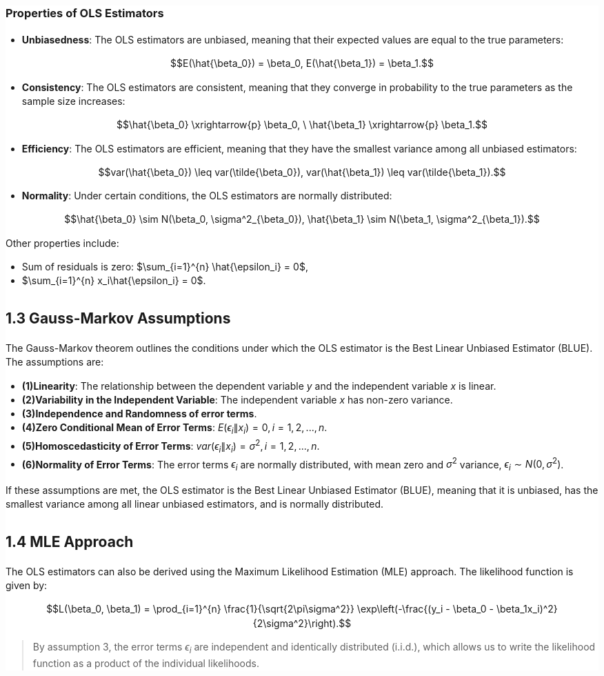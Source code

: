 ### Properties of OLS Estimators

- **Unbiasedness**: The OLS estimators are unbiased, meaning that their expected values are equal to the true parameters:

$$E(\hat{\beta_0}) = \beta_0, E(\hat{\beta_1}) = \beta_1.$$

- **Consistency**: The OLS estimators are consistent, meaning that they converge in probability to the true parameters as the sample size increases:

$$\hat{\beta_0} \xrightarrow{p} \beta_0, \ \hat{\beta_1} \xrightarrow{p} \beta_1.$$

- **Efficiency**: The OLS estimators are efficient, meaning that they have the smallest variance among all unbiased estimators:

$$var(\hat{\beta_0}) \leq var(\tilde{\beta_0}), var(\hat{\beta_1}) \leq var(\tilde{\beta_1}).$$

- **Normality**: Under certain conditions, the OLS estimators are normally distributed:

$$\hat{\beta_0} \sim N(\beta_0, \sigma^2_{\beta_0}), \hat{\beta_1} \sim N(\beta_1, \sigma^2_{\beta_1}).$$

Other properties include:

- Sum of residuals is zero: $\sum_{i=1}^{n} \hat{\epsilon_i} = 0$,
- $\sum_{i=1}^{n} x_i\hat{\epsilon_i} = 0$.

## 1.3 Gauss-Markov Assumptions

The Gauss-Markov theorem outlines the conditions under which the OLS estimator is the Best Linear Unbiased Estimator (BLUE). The assumptions are:

- **(1)Linearity**: The relationship between the dependent variable $y$ and the independent variable $x$ is linear.
- **(2)Variability in the Independent Variable**: The independent variable $x$ has non-zero variance.
- **(3)Independence and Randomness of error terms**.
- **(4)Zero Conditional Mean of Error Terms**: $E(\epsilon_i \| x_i) = 0, i = 1, 2, ..., n$.
- **(5)Homoscedasticity of Error Terms**: $var(\epsilon_i \| x_i) = \sigma^2, i = 1, 2, ..., n$.
- **(6)Normality of Error Terms**: The error terms $\epsilon_i$ are normally distributed, with mean zero and $\sigma^2$ variance, $\epsilon_i \sim N(0, \sigma^2)$.

If these assumptions are met, the OLS estimator is the Best Linear Unbiased Estimator (BLUE), meaning that it is unbiased, has the smallest variance among all linear unbiased estimators, and is normally distributed.

## 1.4 MLE Approach

The OLS estimators can also be derived using the Maximum Likelihood Estimation (MLE) approach. The likelihood function is given by:

$$L(\beta_0, \beta_1) = \prod_{i=1}^{n} \frac{1}{\sqrt{2\pi\sigma^2}} \exp\left(-\frac{(y_i - \beta_0 - \beta_1x_i)^2}{2\sigma^2}\right).$$

> By assumption 3, the error terms $\epsilon_i$ are independent and identically distributed (i.i.d.), which allows us to write the likelihood function as a product of the individual likelihoods.
